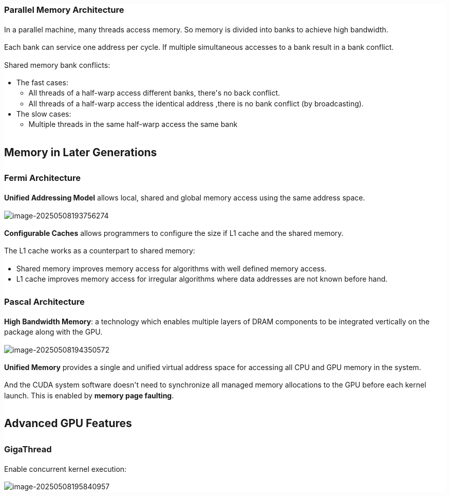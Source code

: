 ### Parallel Memory Architecture 

In a parallel machine, many threads access memory. So memory is divided into banks to achieve high bandwidth.

Each bank can service one address per cycle. If multiple simultaneous accesses to a bank result in a bank conflict.

Shared memory bank conflicts:

- The fast cases:
  - All threads of a half-warp access different banks, there's no back conflict.
  - All threads of a half-warp access the identical address ,there is no bank conflict (by broadcasting).
- The slow cases:
  - Multiple threads in the same half-warp access the same bank

## Memory in Later Generations

### Fermi Architecture

**Unified Addressing Model** allows local, shared and global memory access using the same address space.

![image-20250508193756274](./hpc-2025-cuda/image-20250508193756274.webp)

**Configurable Caches** allows programmers to configure the size if L1 cache and the shared memory.

The L1 cache works as a counterpart to shared memory:

- Shared memory improves memory access for algorithms with well defined memory access.
- L1 cache improves memory access for irregular algorithms where data addresses are not known before hand.

### Pascal Architecture

**High Bandwidth Memory**: a technology which enables multiple layers of DRAM components to be integrated vertically on the package along with the GPU.

![image-20250508194350572](./hpc-2025-cuda/image-20250508194350572.webp)

**Unified Memory** provides a single and unified virtual address space for accessing all CPU and GPU memory in the system.

And the CUDA system software doesn't need to synchronize all managed memory allocations to the GPU before each kernel launch. This is enabled by **memory page faulting**.

## Advanced GPU Features

### GigaThread

Enable concurrent kernel execution:

![image-20250508195840957](./hpc-2025-cuda/image-20250508195840957.webp)
